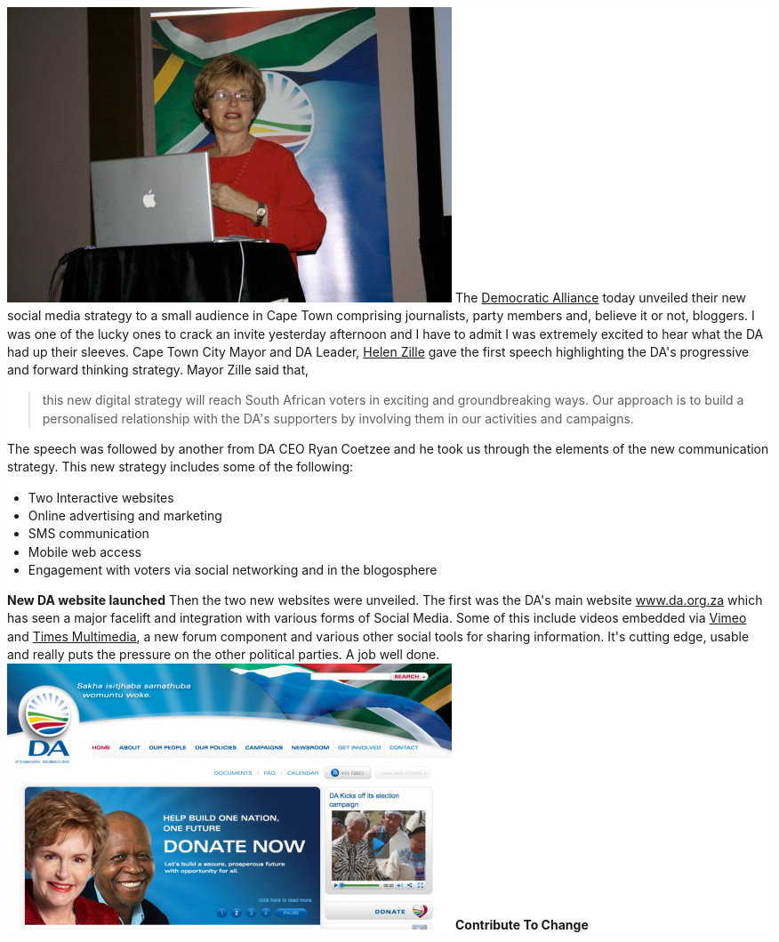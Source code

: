 <img src="/assets/images/uploads/2009/02/img_3875-500x332.jpg" alt="img_3875" title="img_3875" width="500" height="332" class="alignnone size-medium wp-image-594" />
The <a href="http://www.da.org.za">Democratic Alliance</a> today unveiled their new social media strategy to a small audience in Cape Town comprising journalists, party members and, believe it or not, bloggers. I was one of the lucky ones to crack an invite yesterday afternoon and I have to admit I was extremely excited to hear what the DA had up their sleeves.
Cape Town City Mayor and DA Leader, <a href="http://twitter.com/helenzille">Helen Zille</a> gave the first speech highlighting the DA's progressive and forward thinking strategy. Mayor Zille said that,
<blockquote>this new digital strategy will reach South African voters in exciting and groundbreaking ways. Our approach is to build a personalised relationship with the DA's supporters by involving them in our activities and campaigns.
</blockquote>
The speech was followed by another from DA CEO Ryan Coetzee and he took us through the elements of the new communication strategy. This new strategy includes some of the following:
<ul>
<li>Two Interactive websites</li>
<li>Online advertising and marketing</li>
<li>SMS communication</li>
<li>Mobile web access</li>
<li>Engagement with voters via social networking and in the blogosphere</li>
</ul>
<strong>New DA website launched</strong>
Then the two new websites were unveiled. The first was the DA's main website <a href="http://www.da.org.za">www.da.org.za</a> which has seen a major facelift and integration with various forms of Social Media. Some of this include videos embedded via <a href="http://www.vimeo.com/">Vimeo</a> and <a href="http://multimedia.thetimes.co.za">Times Multimedia</a>, a new forum component and various other social tools for sharing information. It's cutting edge, usable and really puts the pressure on the other political parties. A job well done.
<a href="http://www.da.org.za"><img src="/assets/images/uploads/2009/02/picture-8-500x299.png" alt="picture-8" title="picture-8" width="500" height="299" class="alignnone size-medium wp-image-595" /></a>
<strong>Contribute To Change</strong>